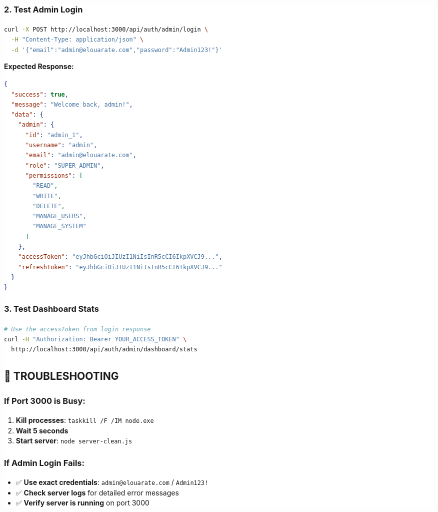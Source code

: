 ### **2. Test Admin Login**

```bash
curl -X POST http://localhost:3000/api/auth/admin/login \
  -H "Content-Type: application/json" \
  -d '{"email":"admin@elouarate.com","password":"Admin123!"}'
```

**Expected Response:**

```json
{
  "success": true,
  "message": "Welcome back, admin!",
  "data": {
    "admin": {
      "id": "admin_1",
      "username": "admin",
      "email": "admin@elouarate.com",
      "role": "SUPER_ADMIN",
      "permissions": [
        "READ",
        "WRITE",
        "DELETE",
        "MANAGE_USERS",
        "MANAGE_SYSTEM"
      ]
    },
    "accessToken": "eyJhbGciOiJIUzI1NiIsInR5cCI6IkpXVCJ9...",
    "refreshToken": "eyJhbGciOiJIUzI1NiIsInR5cCI6IkpXVCJ9..."
  }
}
```

### **3. Test Dashboard Stats**

```bash
# Use the accessToken from login response
curl -H "Authorization: Bearer YOUR_ACCESS_TOKEN" \
  http://localhost:3000/api/auth/admin/dashboard/stats
```

## 🔧 TROUBLESHOOTING

### **If Port 3000 is Busy:**

1. **Kill processes**: `taskkill /F /IM node.exe`
2. **Wait 5 seconds**
3. **Start server**: `node server-clean.js`

### **If Admin Login Fails:**

- ✅ **Use exact credentials**: `admin@elouarate.com` / `Admin123!`
- ✅ **Check server logs** for detailed error messages
- ✅ **Verify server is running** on port 3000

